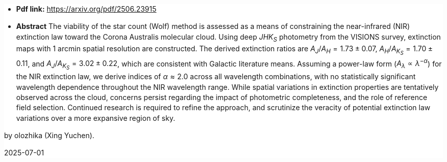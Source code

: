  - **Pdf link:** https://arxiv.org/pdf/2506.23915

 - **Abstract**
 The viability of the star count (Wolf) method is assessed as a means of constraining the near-infrared (NIR) extinction law toward the Corona Australis molecular cloud. Using deep $JHK_S$ photometry from the VISIONS survey, extinction maps with 1 arcmin spatial resolution are constructed. The derived extinction ratios are $A_J/A_H=1.73\pm0.07$, $A_H/A_{K_S}=1.70\pm0.11$, and $A_J/A_{K_S}=3.02\pm0.22$, which are consistent with Galactic literature means. Assuming a power-law form ($A_\lambda \propto \lambda^{-\alpha}$) for the NIR extinction law, we derive indices of $\alpha\approx 2.0$ across all wavelength combinations, with no statistically significant wavelength dependence throughout the NIR wavelength range. While spatial variations in extinction properties are tentatively observed across the cloud, concerns persist regarding the impact of photometric completeness, and the role of reference field selection. Continued research is required to refine the approach, and scrutinize the veracity of potential extinction law variations over a more expansive region of sky.


by olozhika (Xing Yuchen). 


2025-07-01

